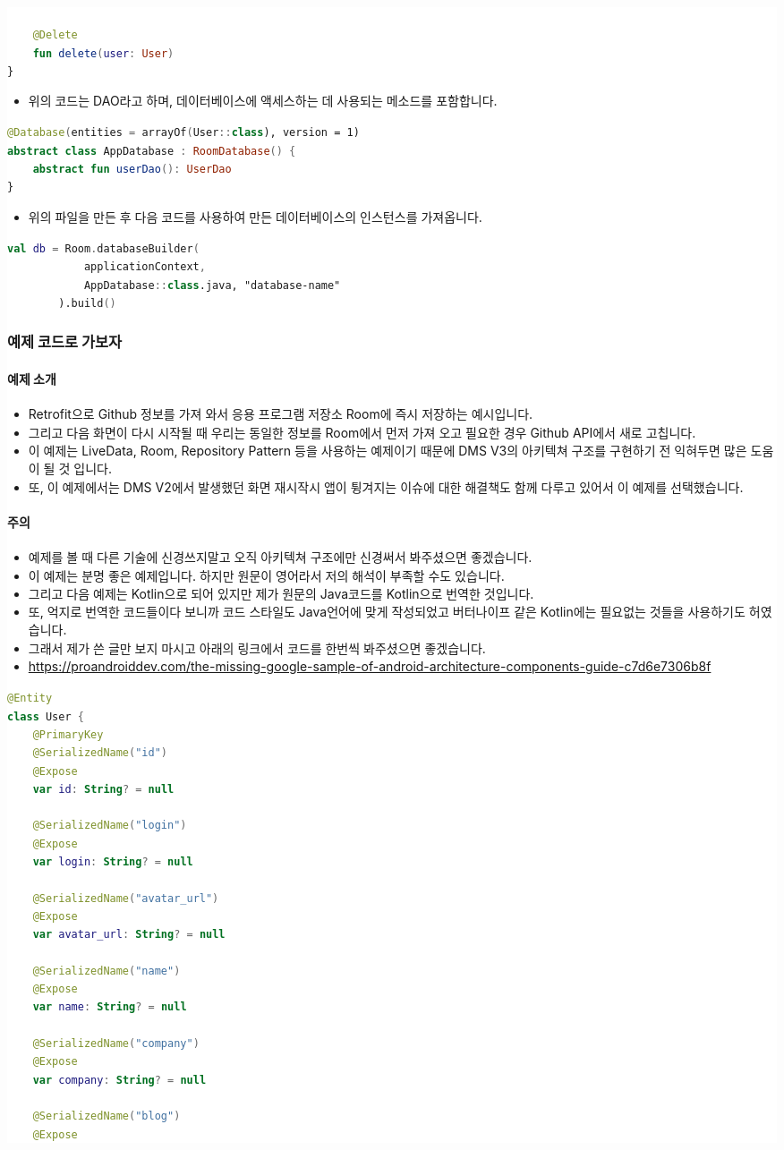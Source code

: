 ~~~Kotlin

    @Delete
    fun delete(user: User)
}
~~~
* 위의 코드는 DAO라고 하며, 데이터베이스에 액세스하는 데 사용되는 메소드를 포함합니다.

~~~kotlin
@Database(entities = arrayOf(User::class), version = 1)
abstract class AppDatabase : RoomDatabase() {
    abstract fun userDao(): UserDao
}
~~~
* 위의 파일을 만든 후 다음 코드를 사용하여 만든 데이터베이스의 인스턴스를 가져옵니다.
~~~kotlin
val db = Room.databaseBuilder(
            applicationContext,
            AppDatabase::class.java, "database-name"
        ).build()
~~~

### 예제 코드로 가보자
#### 예제 소개
* Retrofit으로 Github 정보를 가져 와서 응용 프로그램 저장소 Room에 즉시 저장하는 예시입니다.
* 그리고 다음 화면이 다시 시작될 때 우리는 동일한 정보를 Room에서 먼저 가져 오고 필요한 경우 Github API에서 새로 고칩니다.
* 이 예제는 LiveData, Room, Repository Pattern 등을 사용하는 예제이기 때문에 DMS V3의 아키텍쳐 구조를 구현하기 전 익혀두면 많은 도움이 될 것 입니다.
* 또, 이 예제에서는 DMS V2에서 발생했던 화면 재시작시 앱이 튕겨지는 이슈에 대한 해결책도 함께 다루고 있어서 이 예제를 선택했습니다.

#### 주의
* 예제를 볼 때 다른 기술에 신경쓰지말고 오직 아키텍쳐 구조에만 신경써서 봐주셨으면 좋겠습니다.
* 이 예제는 분명 좋은 예제입니다. 하지만 원문이 영어라서 저의 해석이 부족할 수도 있습니다.
* 그리고 다음 예제는 Kotlin으로 되어 있지만 제가 원문의 Java코드를 Kotlin으로 번역한 것입니다.
* 또, 억지로 번역한 코드들이다 보니까 코드 스타일도 Java언어에 맞게 작성되었고 버터나이프 같은 Kotlin에는 필요없는 것들을 사용하기도 허였습니다.
* 그래서 제가 쓴 글만 보지 마시고 아래의 링크에서 코드를 한번씩 봐주셨으면 좋겠습니다.
* https://proandroiddev.com/the-missing-google-sample-of-android-architecture-components-guide-c7d6e7306b8f

~~~kotlin
@Entity
class User {
    @PrimaryKey
    @SerializedName("id")
    @Expose
    var id: String? = null

    @SerializedName("login")
    @Expose
    var login: String? = null

    @SerializedName("avatar_url")
    @Expose
    var avatar_url: String? = null

    @SerializedName("name")
    @Expose
    var name: String? = null

    @SerializedName("company")
    @Expose
    var company: String? = null

    @SerializedName("blog")
    @Expose
~~~
